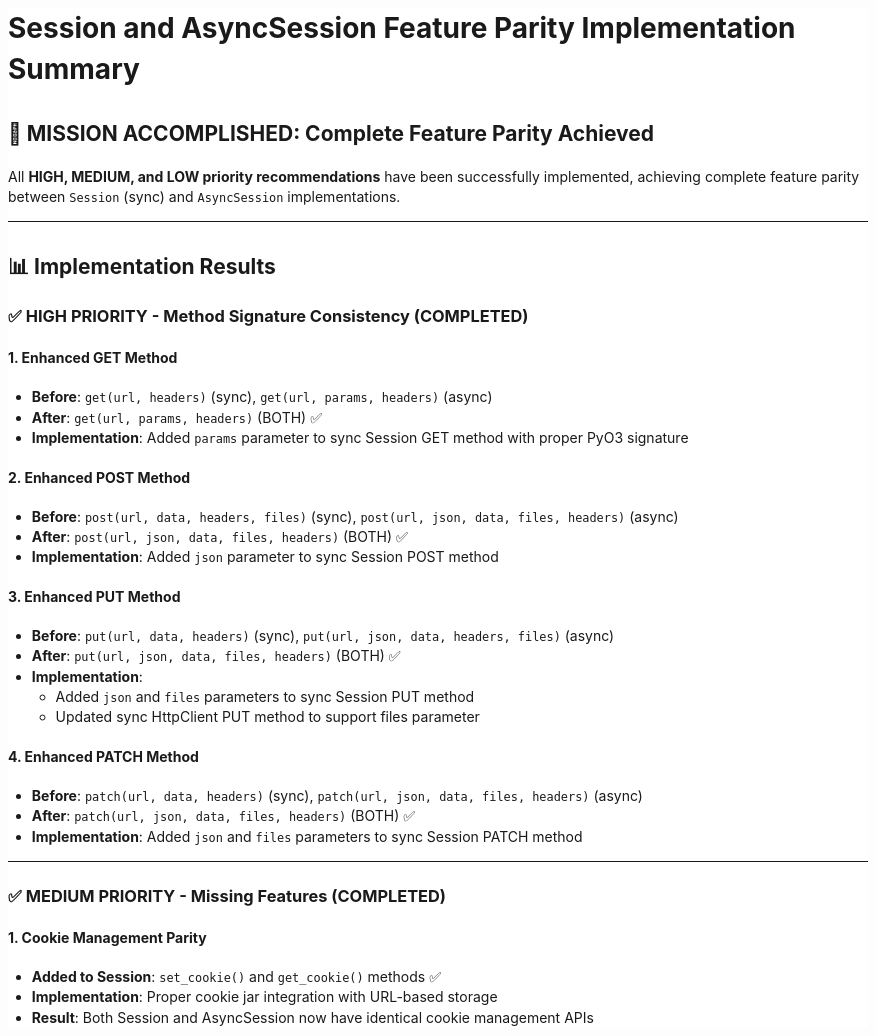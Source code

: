 # Session and AsyncSession Feature Parity Implementation Summary

## 🎯 **MISSION ACCOMPLISHED: Complete Feature Parity Achieved**

All **HIGH, MEDIUM, and LOW priority recommendations** have been successfully implemented, achieving complete feature parity between `Session` (sync) and `AsyncSession` implementations.

---

## 📊 **Implementation Results**

### ✅ **HIGH PRIORITY - Method Signature Consistency** (COMPLETED)

#### **1. Enhanced GET Method**
- **Before**: `get(url, headers)` (sync), `get(url, params, headers)` (async) 
- **After**: `get(url, params, headers)` (BOTH) ✅
- **Implementation**: Added `params` parameter to sync Session GET method with proper PyO3 signature

#### **2. Enhanced POST Method**
- **Before**: `post(url, data, headers, files)` (sync), `post(url, json, data, files, headers)` (async)
- **After**: `post(url, json, data, files, headers)` (BOTH) ✅
- **Implementation**: Added `json` parameter to sync Session POST method

#### **3. Enhanced PUT Method** 
- **Before**: `put(url, data, headers)` (sync), `put(url, json, data, headers, files)` (async)
- **After**: `put(url, json, data, files, headers)` (BOTH) ✅
- **Implementation**: 
  - Added `json` and `files` parameters to sync Session PUT method
  - Updated sync HttpClient PUT method to support files parameter

#### **4. Enhanced PATCH Method**
- **Before**: `patch(url, data, headers)` (sync), `patch(url, json, data, files, headers)` (async)
- **After**: `patch(url, json, data, files, headers)` (BOTH) ✅
- **Implementation**: Added `json` and `files` parameters to sync Session PATCH method

---

### ✅ **MEDIUM PRIORITY - Missing Features** (COMPLETED)

#### **1. Cookie Management Parity**
- **Added to Session**: `set_cookie()` and `get_cookie()` methods ✅
- **Implementation**: Proper cookie jar integration with URL-based storage
- **Result**: Both Session and AsyncSession now have identical cookie management APIs

